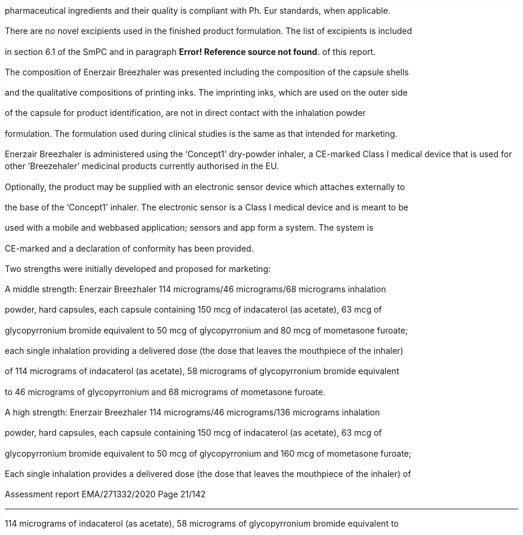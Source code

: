 pharmaceutical ingredients and their quality is compliant with Ph. Eur standards, when applicable.

There are no novel excipients used in the finished product formulation. The list of excipients is included

in section 6.1 of the SmPC and in paragraph **Error! Reference source not found.** of this report.

The composition of Enerzair Breezhaler was presented including the composition of the capsule shells

and the qualitative compositions of printing inks. The imprinting inks, which are used on the outer side

of the capsule for product identification, are not in direct contact with the inhalation powder

formulation. The formulation used during clinical studies is the same as that intended for marketing.

Enerzair Breezhaler is administered using the ‘Concept1’ dry-powder inhaler, a CE-marked Class I
medical device that is used for other ‘Breezehaler’ medicinal products currently authorised in the EU.

Optionally, the product may be supplied with an electronic sensor device which attaches externally to

the base of the ‘Concept1’ inhaler. The electronic sensor is a Class I medical device and is meant to be

used with a mobile and webbased application; sensors and app form a system. The system is

CE-marked and a declaration of conformity has been provided.

Two strengths were initially developed and proposed for marketing:

A middle strength: Enerzair Breezhaler 114 micrograms/46 micrograms/68 micrograms inhalation

powder, hard capsules, each capsule containing 150 mcg of indacaterol (as acetate), 63 mcg of

glycopyrronium bromide equivalent to 50 mcg of glycopyrronium and 80 mcg of mometasone furoate;

each single inhalation providing a delivered dose (the dose that leaves the mouthpiece of the inhaler)

of 114 micrograms of indacaterol (as acetate), 58 micrograms of glycopyrronium bromide equivalent

to 46 micrograms of glycopyrronium and 68 micrograms of mometasone furoate.

A high strength: Enerzair Breezhaler 114 micrograms/46 micrograms/136 micrograms inhalation

powder, hard capsules, each capsule containing 150 mcg of indacaterol (as acetate), 63 mcg of

glycopyrronium bromide equivalent to 50 mcg of glycopyrronium and 160 mcg of mometasone furoate;

Each single inhalation provides a delivered dose (the dose that leaves the mouthpiece of the inhaler) of

Assessment report
EMA/271332/2020 Page 21/142


-----

114 micrograms of indacaterol (as acetate), 58 micrograms of glycopyrronium bromide equivalent to
